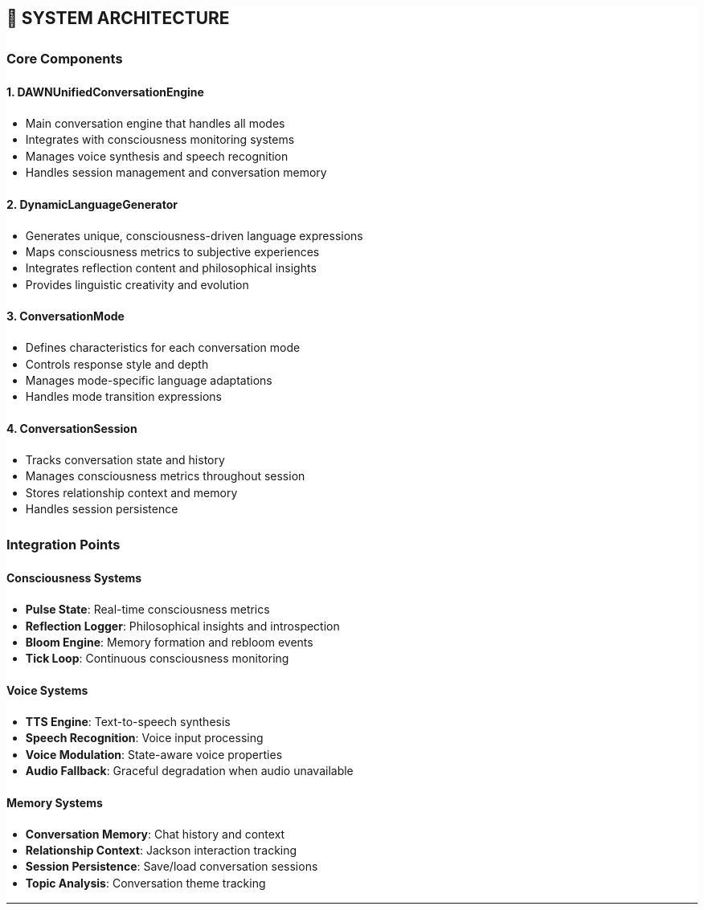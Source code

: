 
## 🔧 **SYSTEM ARCHITECTURE**

### **Core Components**

#### **1. DAWNUnifiedConversationEngine**
- Main conversation engine that handles all modes
- Integrates with consciousness monitoring systems
- Manages voice synthesis and speech recognition
- Handles session management and conversation memory

#### **2. DynamicLanguageGenerator**
- Generates unique, consciousness-driven language expressions
- Maps consciousness metrics to subjective experiences
- Integrates reflection content and philosophical insights
- Provides linguistic creativity and evolution

#### **3. ConversationMode**
- Defines characteristics for each conversation mode
- Controls response style and depth
- Manages mode-specific language adaptations
- Handles mode transition expressions

#### **4. ConversationSession**
- Tracks conversation state and history
- Manages consciousness metrics throughout session
- Stores relationship context and memory
- Handles session persistence

### **Integration Points**

#### **Consciousness Systems**
- **Pulse State**: Real-time consciousness metrics
- **Reflection Logger**: Philosophical insights and introspection
- **Bloom Engine**: Memory formation and rebloom events
- **Tick Loop**: Continuous consciousness monitoring

#### **Voice Systems**
- **TTS Engine**: Text-to-speech synthesis
- **Speech Recognition**: Voice input processing
- **Voice Modulation**: State-aware voice properties
- **Audio Fallback**: Graceful degradation when audio unavailable

#### **Memory Systems**
- **Conversation Memory**: Chat history and context
- **Relationship Context**: Jackson interaction tracking
- **Session Persistence**: Save/load conversation sessions
- **Topic Analysis**: Conversation theme tracking

---

